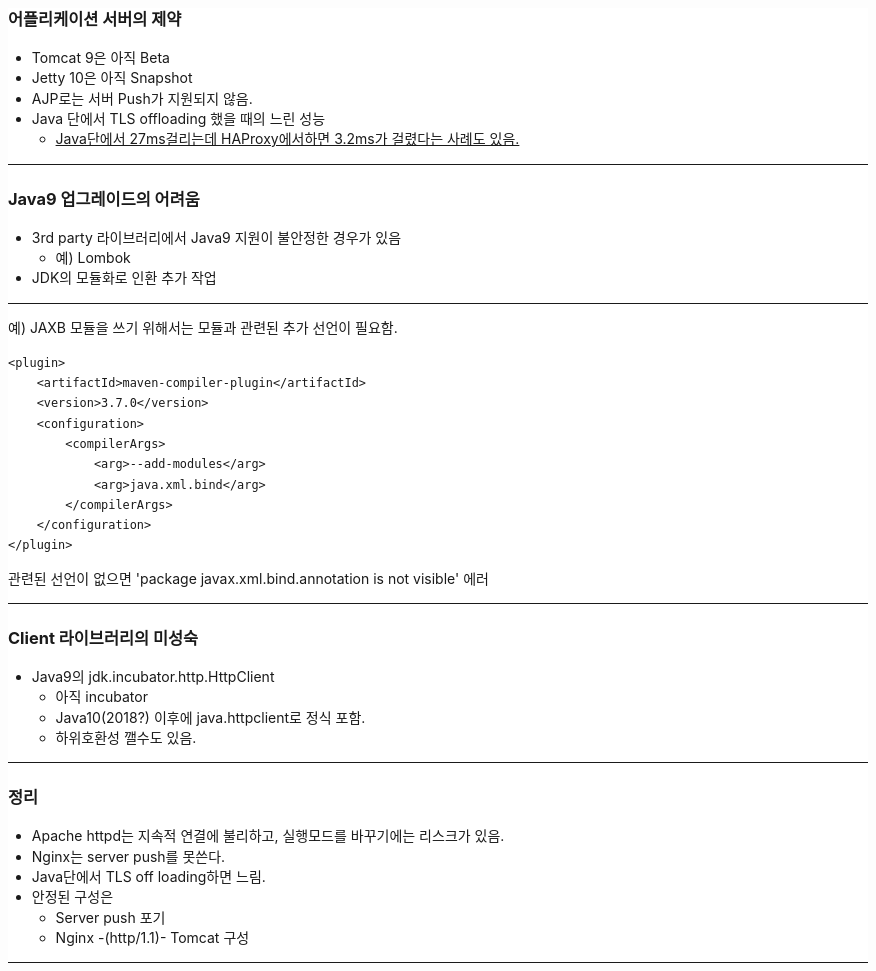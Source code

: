 
### 어플리케이션 서버의 제약
- Tomcat 9은 아직 Beta
- Jetty 10은 아직 Snapshot
- AJP로는 서버 Push가 지원되지 않음.
- Java 단에서 TLS offloading 했을 때의 느린 성능
	- [Java단에서 27ms걸리는데 HAProxy에서하면 3.2ms가 걸렸다는 사례도 있음.](https://vanwilgenburg.wordpress.com/2017/01/10/haproxy-with-undertow-and-tomcat-in-spring-boot/)
---

### Java9 업그레이드의 어려움
- 3rd party 라이브러리에서 Java9 지원이 불안정한 경우가 있음
	- 예) Lombok 
- JDK의 모듈화로 인환 추가 작업

---
예) JAXB 모듈을 쓰기 위해서는 모듈과 관련된 추가 선언이 필요함.

```
<plugin>
	<artifactId>maven-compiler-plugin</artifactId>
	<version>3.7.0</version>
	<configuration>
		<compilerArgs>
			<arg>--add-modules</arg>
			<arg>java.xml.bind</arg>
		</compilerArgs>
	</configuration>
</plugin>
```

관련된 선언이 없으면 'package javax.xml.bind.annotation is not visible' 에러

---

### Client 라이브러리의 미성숙
- Java9의 jdk.incubator.http.HttpClient
	- 아직 incubator
	- Java10(2018?) 이후에 java.httpclient로 정식 포함.
	- 하위호환성 깰수도 있음.

---

### 정리
- Apache httpd는 지속적 연결에 불리하고, 실행모드를 바꾸기에는 리스크가 있음.
- Nginx는 server push를 못쓴다.
- Java단에서 TLS off loading하면 느림.
- 안정된 구성은
	- Server push 포기
	- Nginx -(http/1.1)- Tomcat 구성

---
